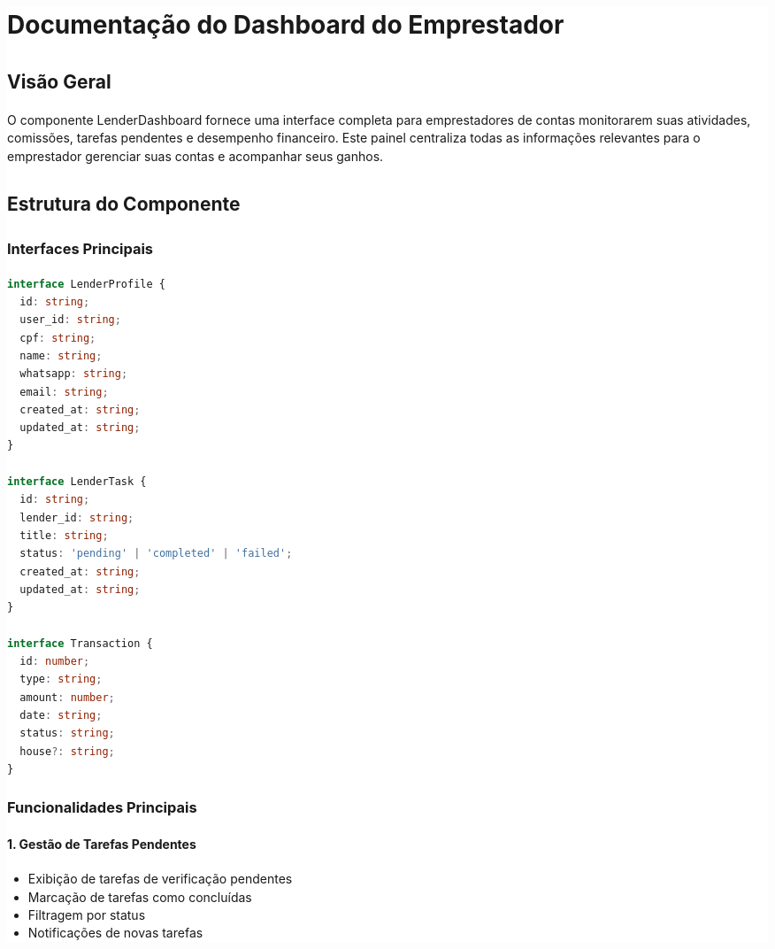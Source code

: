 # Documentação do Dashboard do Emprestador

## Visão Geral
O componente LenderDashboard fornece uma interface completa para emprestadores de contas monitorarem suas atividades, comissões, tarefas pendentes e desempenho financeiro. Este painel centraliza todas as informações relevantes para o emprestador gerenciar suas contas e acompanhar seus ganhos.

## Estrutura do Componente

### Interfaces Principais
```typescript
interface LenderProfile {
  id: string;
  user_id: string;
  cpf: string;
  name: string;
  whatsapp: string;
  email: string;
  created_at: string;
  updated_at: string;
}

interface LenderTask {
  id: string;
  lender_id: string;
  title: string;
  status: 'pending' | 'completed' | 'failed';
  created_at: string;
  updated_at: string;
}

interface Transaction {
  id: number;
  type: string;
  amount: number;
  date: string;
  status: string;
  house?: string;
}
```

### Funcionalidades Principais

#### 1. Gestão de Tarefas Pendentes
- Exibição de tarefas de verificação pendentes
- Marcação de tarefas como concluídas
- Filtragem por status
- Notificações de novas tarefas
